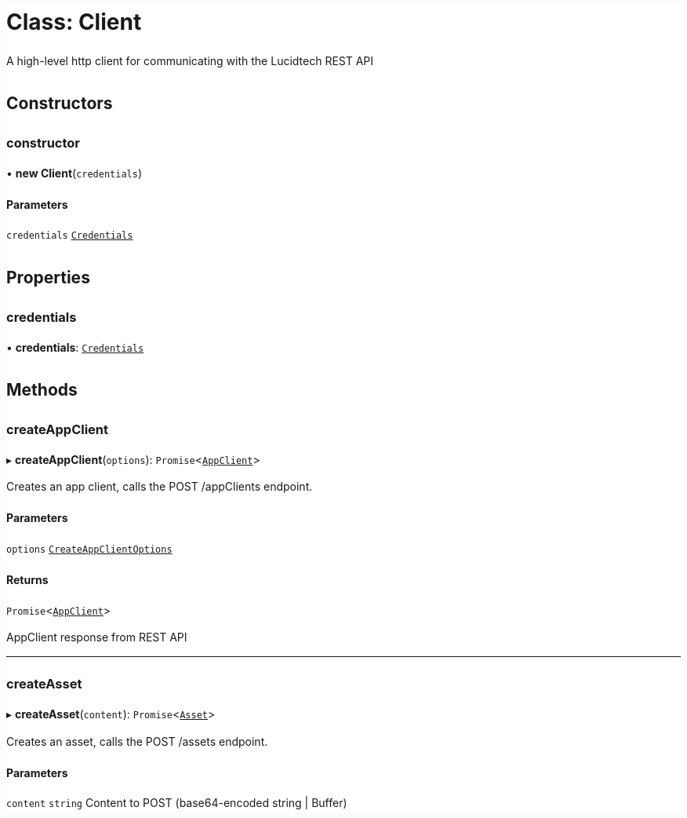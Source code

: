 # Class: Client

A high-level http client for communicating with the Lucidtech REST API

## Constructors

### constructor

• **new Client**(`credentials`)

#### Parameters

 `credentials` [`Credentials`](#classescredentialsmd)



## Properties

### credentials

• **credentials**: [`Credentials`](#classescredentialsmd)



## Methods

### createAppClient

▸ **createAppClient**(`options`): `Promise`<[`AppClient`](#appclient)\>

Creates an app client, calls the POST /appClients endpoint.

#### Parameters

 `options` [`CreateAppClientOptions`](#createappclientoptions)

#### Returns

`Promise`<[`AppClient`](#appclient)\>

AppClient response from REST API



___

### createAsset

▸ **createAsset**(`content`): `Promise`<[`Asset`](#asset)\>

Creates an asset, calls the POST /assets endpoint.

#### Parameters

 `content` `string` Content to POST (base64-encoded string \| Buffer)
